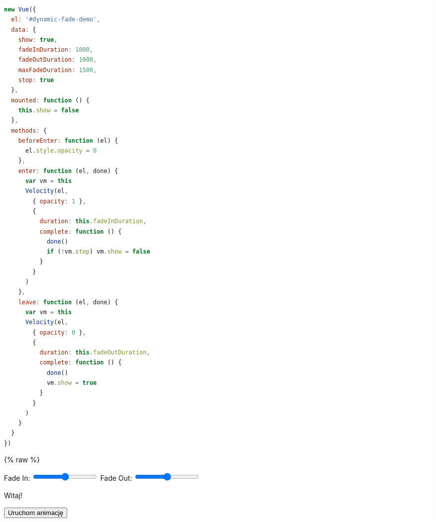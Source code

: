 ``` js
new Vue({
  el: '#dynamic-fade-demo',
  data: {
    show: true,
    fadeInDuration: 1000,
    fadeOutDuration: 1000,
    maxFadeDuration: 1500,
    stop: true
  },
  mounted: function () {
    this.show = false
  },
  methods: {
    beforeEnter: function (el) {
      el.style.opacity = 0
    },
    enter: function (el, done) {
      var vm = this
      Velocity(el,
        { opacity: 1 },
        {
          duration: this.fadeInDuration,
          complete: function () {
            done()
            if (!vm.stop) vm.show = false
          }
        }
      )
    },
    leave: function (el, done) {
      var vm = this
      Velocity(el,
        { opacity: 0 },
        {
          duration: this.fadeOutDuration,
          complete: function () {
            done()
            vm.show = true
          }
        }
      )
    }
  }
})
```

{% raw %}
<script src="https://cdnjs.cloudflare.com/ajax/libs/velocity/1.2.3/velocity.min.js"></script>
<div id="dynamic-fade-demo" class="demo">
  Fade In: <input type="range" v-model="fadeInDuration" min="0" v-bind:max="maxFadeDuration">
  Fade Out: <input type="range" v-model="fadeOutDuration" min="0" v-bind:max="maxFadeDuration">
  <transition
    v-bind:css="false"
    v-on:before-enter="beforeEnter"
    v-on:enter="enter"
    v-on:leave="leave"
  >
    <p v-if="show">Witaj!</p>
  </transition>
  <button
    v-if="stop"
    v-on:click="stop = false; show = false"
  >Uruchom animację</button>